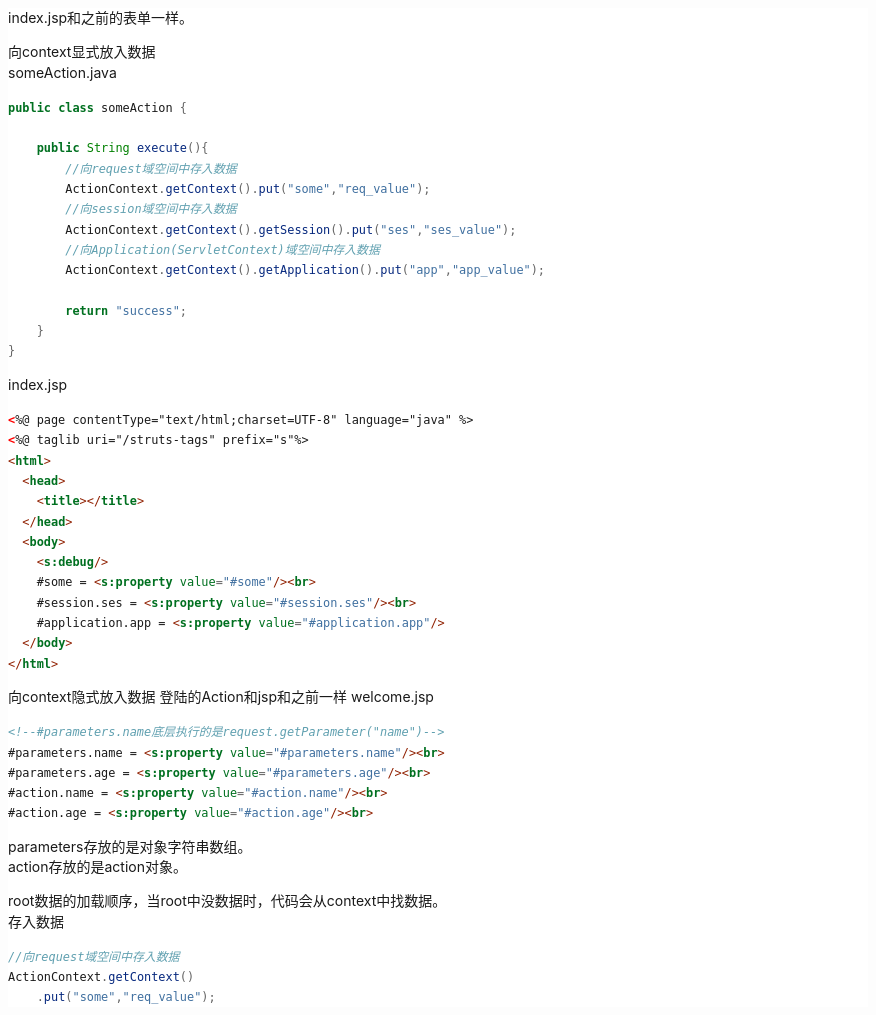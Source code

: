 index.jsp和之前的表单一样。

向context显式放入数据  
someAction.java
```java
public class someAction {

    public String execute(){
        //向request域空间中存入数据
        ActionContext.getContext().put("some","req_value");
        //向session域空间中存入数据
        ActionContext.getContext().getSession().put("ses","ses_value");
        //向Application(ServletContext)域空间中存入数据
        ActionContext.getContext().getApplication().put("app","app_value");

        return "success";
    }
}
```

index.jsp
```html
<%@ page contentType="text/html;charset=UTF-8" language="java" %>
<%@ taglib uri="/struts-tags" prefix="s"%>
<html>
  <head>
    <title></title>
  </head>
  <body>
    <s:debug/>
    #some = <s:property value="#some"/><br>
    #session.ses = <s:property value="#session.ses"/><br>
    #application.app = <s:property value="#application.app"/>
  </body>
</html>
```

向context隐式放入数据
登陆的Action和jsp和之前一样
welcome.jsp
```html
<!--#parameters.name底层执行的是request.getParameter("name")-->
#parameters.name = <s:property value="#parameters.name"/><br>
#parameters.age = <s:property value="#parameters.age"/><br>
#action.name = <s:property value="#action.name"/><br>
#action.age = <s:property value="#action.age"/><br>
```

parameters存放的是对象字符串数组。  
action存放的是action对象。

root数据的加载顺序，当root中没数据时，代码会从context中找数据。  
存入数据  
```java
//向request域空间中存入数据
ActionContext.getContext()
	.put("some","req_value");
```
